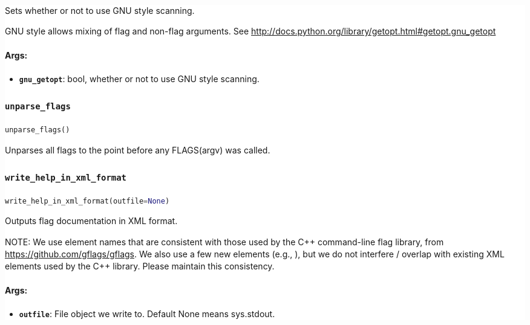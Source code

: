 Sets whether or not to use GNU style scanning.

GNU style allows mixing of flag and non-flag arguments. See
http://docs.python.org/library/getopt.html#getopt.gnu_getopt

#### Args:


* <b>`gnu_getopt`</b>: bool, whether or not to use GNU style scanning.

<h3 id="unparse_flags"><code>unparse_flags</code></h3>

``` python
unparse_flags()
```

Unparses all flags to the point before any FLAGS(argv) was called.


<h3 id="write_help_in_xml_format"><code>write_help_in_xml_format</code></h3>

``` python
write_help_in_xml_format(outfile=None)
```

Outputs flag documentation in XML format.

NOTE: We use element names that are consistent with those used by
the C++ command-line flag library, from
https://github.com/gflags/gflags.
We also use a few new elements (e.g., <key>), but we do not
interfere / overlap with existing XML elements used by the C++
library.  Please maintain this consistency.

#### Args:


* <b>`outfile`</b>: File object we write to.  Default None means sys.stdout.



